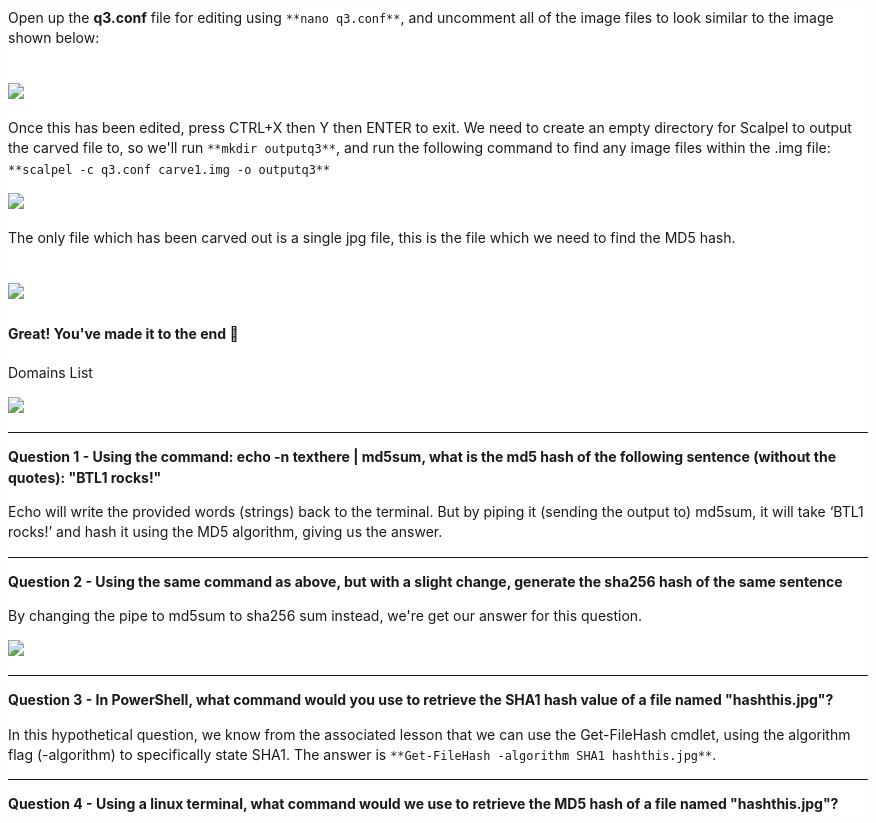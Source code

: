Open up the **q3.conf** file for editing using `**nano q3.conf**`, and uncomment all of the image files to look similar to the image shown below:  
 

![](https://d2y9h8w1ydnujs.cloudfront.net/uploads/content/images/37852612774a56e962d4d9fa8c1982d9d00b3f58fd6d6056dcddef1a56b9336e1812adb8b0412fe13d4c085e443f.png)

Once this has been edited, press CTRL+X then Y then ENTER to exit. We need to create an empty directory for Scalpel to output the carved file to, so we'll run `**mkdir outputq3**`, and run the following command to find any image files within the .img file:  
`**scalpel -c q3.conf carve1.img -o outputq3**`

![](https://d2y9h8w1ydnujs.cloudfront.net/uploads/content/images/0f70e7e06a8f7f14e0bcc698aebaf619615d5f33657dd351132d608838d2ec19c0fd61b313d01a0cb6f87c4f36cd.png)

The only file which has been carved out is a single jpg file, this is the file which we need to find the MD5 hash.  
 

![](https://d2y9h8w1ydnujs.cloudfront.net/uploads/content/images/1b1671aca1377387079d36c637cf6a564c6ab944f249fde6ff1748edc94ecd5f96df0f59ffd99d8e658506673251.png)

#### Great! You've made it to the end 💪

Domains List

![](https://d2y9h8w1ydnujs.cloudfront.net/uploads/content/images/91658288b1873ca144e161fe0085eb2b82e1b267cc6bc5d322297b5164838f623f49ff5bb9e844498cf9ec28509e.PNG)

---

**Question 1 - Using the command: echo -n texthere | md5sum, what is the md5 hash of the following sentence (without the quotes): "BTL1 rocks!"**

Echo will write the provided words (strings) back to the terminal. But by piping it (sending the output to) md5sum, it will take ‘BTL1 rocks!’ and hash it using the MD5 algorithm, giving us the answer.

---

**Question 2 - Using the same command as above, but with a slight change, generate the sha256 hash of the same sentence**

By changing the pipe to md5sum to sha256 sum instead, we're get our answer for this question.

![](https://d2y9h8w1ydnujs.cloudfront.net/uploads/content/images/ac5d279c1675702170c4df0b1b949356155786151aec8f5ff8b934cec729e6128f4a86fabbdbc21349ae990a3179.PNG)

---

**Question 3 - In PowerShell, what command would you use to retrieve the SHA1 hash value of a file named "hashthis.jpg"?**

In this hypothetical question, we know from the associated lesson that we can use the Get-FileHash cmdlet, using the algorithm flag (-algorithm) to specifically state SHA1. The answer is `**Get-FileHash -algorithm SHA1 hashthis.jpg**`.

---

**Question 4 - Using a linux terminal, what command would we use to retrieve the MD5 hash of a file named "hashthis.jpg"?**
